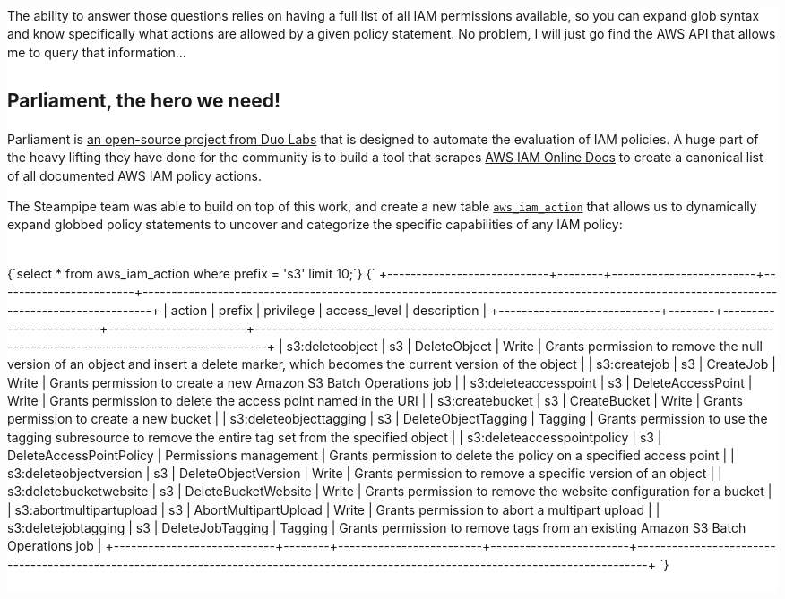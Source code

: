 The ability to answer those questions relies on having a full list of all IAM permissions available, so you can expand glob syntax and know specifically what actions are allowed by a given policy statement. No problem, I will just go find the AWS API that allows me to query that information…

<video width="100%" autoPlay={true} muted={true} loop={true}>
  <source src="/images/blog/2021-02-14-parliament/lost.mp4" type="video/mp4" />
Your browser does not support the video tag.
</video> 

## Parliament, the hero we need!

Parliament is [an open-source project from Duo Labs](https://github.com/duo-labs/parliament) that is designed to automate the evaluation of IAM policies.  A huge part of the heavy lifting they have done for the community is to build a tool that scrapes [AWS IAM Online Docs](https://docs.aws.amazon.com/IAM/latest/UserGuide/reference_policies_actions-resources-contextkeys.html) to create a canonical list of all documented AWS IAM policy actions.

The Steampipe team was able to build on top of this work, and create a new table [`aws_iam_action`](https://hub.steampipe.io/plugins/turbot/aws/tables/aws_iam_action) that allows us to dynamically expand globbed policy statements to uncover and categorize the specific capabilities of any IAM policy:

<br />
<Terminal mode="light">
  <TerminalCommand>
    {`select * from aws_iam_action where prefix = 's3' limit 10;`}
  </TerminalCommand>
  <TerminalResult>
    {`
+----------------------------+--------+-------------------------+------------------------+---------------------------------------------------------------------------------------------------------------------------------------+
| action                     | prefix | privilege               | access_level           | description                                                                                                                           |
+----------------------------+--------+-------------------------+------------------------+---------------------------------------------------------------------------------------------------------------------------------------+
| s3:deleteobject            | s3     | DeleteObject            | Write                  | Grants permission to remove the null version of an object and insert a delete marker, which becomes the current version of the object |
| s3:createjob               | s3     | CreateJob               | Write                  | Grants permission to create a new Amazon S3 Batch Operations job                                                                      |
| s3:deleteaccesspoint       | s3     | DeleteAccessPoint       | Write                  | Grants permission to delete the access point named in the URI                                                                         |
| s3:createbucket            | s3     | CreateBucket            | Write                  | Grants permission to create a new bucket                                                                                              |
| s3:deleteobjecttagging     | s3     | DeleteObjectTagging     | Tagging                | Grants permission to use the tagging subresource to remove the entire tag set from the specified object                               |
| s3:deleteaccesspointpolicy | s3     | DeleteAccessPointPolicy | Permissions management | Grants permission to delete the policy on a specified access point                                                                    |
| s3:deleteobjectversion     | s3     | DeleteObjectVersion     | Write                  | Grants permission to remove a specific version of an object                                                                           |
| s3:deletebucketwebsite     | s3     | DeleteBucketWebsite     | Write                  | Grants permission to remove the website configuration for a bucket                                                                    |
| s3:abortmultipartupload    | s3     | AbortMultipartUpload    | Write                  | Grants permission to abort a multipart upload                                                                                         |
| s3:deletejobtagging        | s3     | DeleteJobTagging        | Tagging                | Grants permission to remove tags from an existing Amazon S3 Batch Operations job                                                      |
+----------------------------+--------+-------------------------+------------------------+---------------------------------------------------------------------------------------------------------------------------------------+
    `}
  </TerminalResult>
</Terminal>
<br />
<br />
